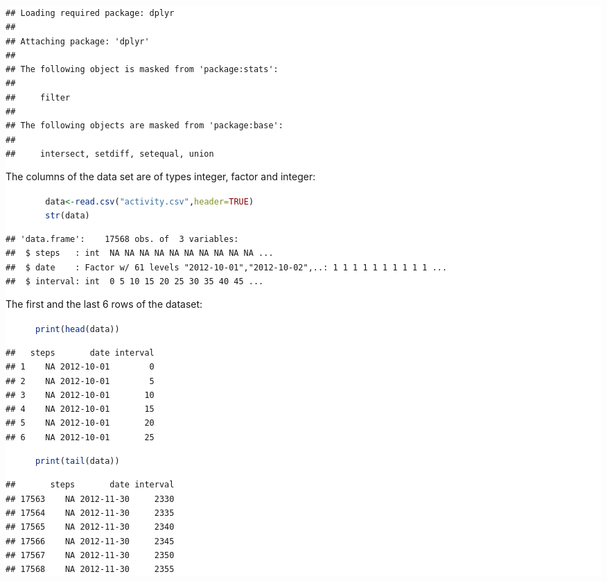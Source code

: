 ```
## Loading required package: dplyr
## 
## Attaching package: 'dplyr'
## 
## The following object is masked from 'package:stats':
## 
##     filter
## 
## The following objects are masked from 'package:base':
## 
##     intersect, setdiff, setequal, union
```



The columns of the data set are of types integer, factor and integer:


```r
        data<-read.csv("activity.csv",header=TRUE)
        str(data)
```

```
## 'data.frame':	17568 obs. of  3 variables:
##  $ steps   : int  NA NA NA NA NA NA NA NA NA NA ...
##  $ date    : Factor w/ 61 levels "2012-10-01","2012-10-02",..: 1 1 1 1 1 1 1 1 1 1 ...
##  $ interval: int  0 5 10 15 20 25 30 35 40 45 ...
```



The first and the last 6 rows of the dataset:

```r
      print(head(data))
```

```
##   steps       date interval
## 1    NA 2012-10-01        0
## 2    NA 2012-10-01        5
## 3    NA 2012-10-01       10
## 4    NA 2012-10-01       15
## 5    NA 2012-10-01       20
## 6    NA 2012-10-01       25
```

```r
      print(tail(data))
```

```
##       steps       date interval
## 17563    NA 2012-11-30     2330
## 17564    NA 2012-11-30     2335
## 17565    NA 2012-11-30     2340
## 17566    NA 2012-11-30     2345
## 17567    NA 2012-11-30     2350
## 17568    NA 2012-11-30     2355
```
